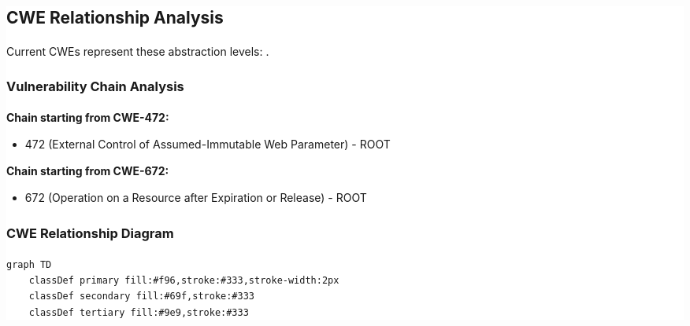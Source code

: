
## CWE Relationship Analysis

Current CWEs represent these abstraction levels: .


### Vulnerability Chain Analysis

**Chain starting from CWE-472:**
- 472 (External Control of Assumed-Immutable Web Parameter) - ROOT


**Chain starting from CWE-672:**
- 672 (Operation on a Resource after Expiration or Release) - ROOT



### CWE Relationship Diagram

```mermaid
graph TD
    classDef primary fill:#f96,stroke:#333,stroke-width:2px
    classDef secondary fill:#69f,stroke:#333
    classDef tertiary fill:#9e9,stroke:#333
```